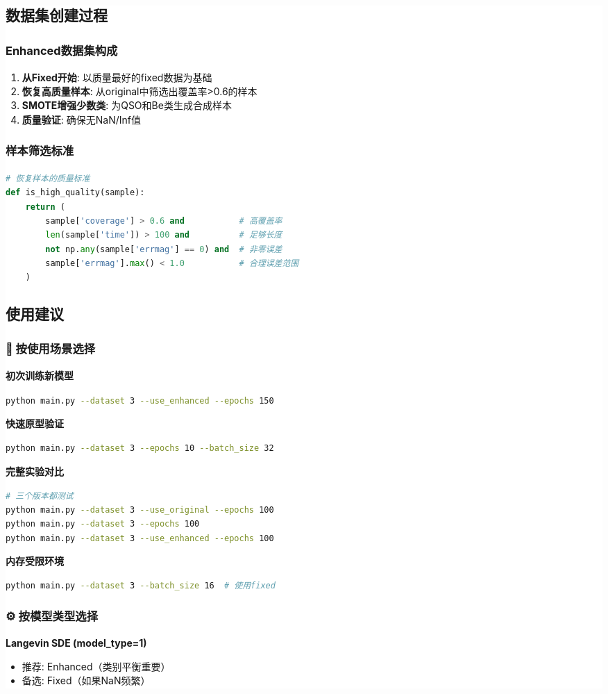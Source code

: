 ## 数据集创建过程

### Enhanced数据集构成
1. **从Fixed开始**: 以质量最好的fixed数据为基础
2. **恢复高质量样本**: 从original中筛选出覆盖率>0.6的样本
3. **SMOTE增强少数类**: 为QSO和Be类生成合成样本
4. **质量验证**: 确保无NaN/Inf值

### 样本筛选标准
```python
# 恢复样本的质量标准
def is_high_quality(sample):
    return (
        sample['coverage'] > 0.6 and           # 高覆盖率
        len(sample['time']) > 100 and          # 足够长度
        not np.any(sample['errmag'] == 0) and  # 非零误差
        sample['errmag'].max() < 1.0           # 合理误差范围
    )
```

## 使用建议

### 🎯 按使用场景选择

**初次训练新模型**
```bash
python main.py --dataset 3 --use_enhanced --epochs 150
```

**快速原型验证**  
```bash
python main.py --dataset 3 --epochs 10 --batch_size 32
```

**完整实验对比**
```bash
# 三个版本都测试
python main.py --dataset 3 --use_original --epochs 100
python main.py --dataset 3 --epochs 100  
python main.py --dataset 3 --use_enhanced --epochs 100
```

**内存受限环境**
```bash
python main.py --dataset 3 --batch_size 16  # 使用fixed
```

### ⚙️ 按模型类型选择

**Langevin SDE (model_type=1)**
- 推荐: Enhanced（类别平衡重要）
- 备选: Fixed（如果NaN频繁）
